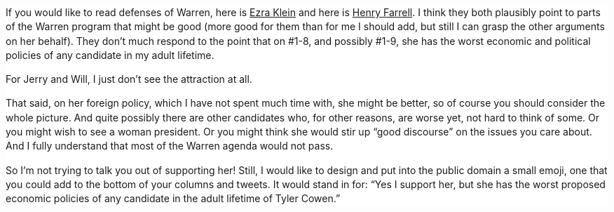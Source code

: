 <p>If you would like to read defenses of Warren, here is <a href="https://www.vox.com/policy-and-politics/2020/1/15/21054083/elizabeth-warren-2020-democratic-primary">Ezra Klein</a> and here is <a href="https://foreignpolicy.com/2019/12/12/elizabeth-socialist-understand-capitalism-pro-market-leftist/">Henry Farrell</a>.  I think they both plausibly point to parts of the Warren program that might be good (more good for them than for me I should add, but still I can grasp the other arguments on her behalf).  They don’t much respond to the point that on #1-8, and possibly #1-9, she has the worst economic and political policies of any candidate in my adult lifetime.</p>
<p>For Jerry and Will, I just don’t see the attraction at all.</p>
<p>That said, on her foreign policy, which I have not spent much time with, she might be better, so of course you should consider the whole picture.  And quite possibly there are other candidates who, for other reasons, are worse yet, not hard to think of some.  Or you might wish to see a woman president.  Or you might think she would stir up “good discourse” on the issues you care about.  And I fully understand that most of the Warren agenda would not pass.</p>
<p>So I’m not trying to talk you out of supporting her!  Still, I would like to design and put into the public domain a small emoji, one that you could add to the bottom of your columns and tweets.  It would stand in for: “Yes I support her, but she has the worst proposed economic policies of any candidate in the adult lifetime of Tyler Cowen.”</p>

  </div>
  